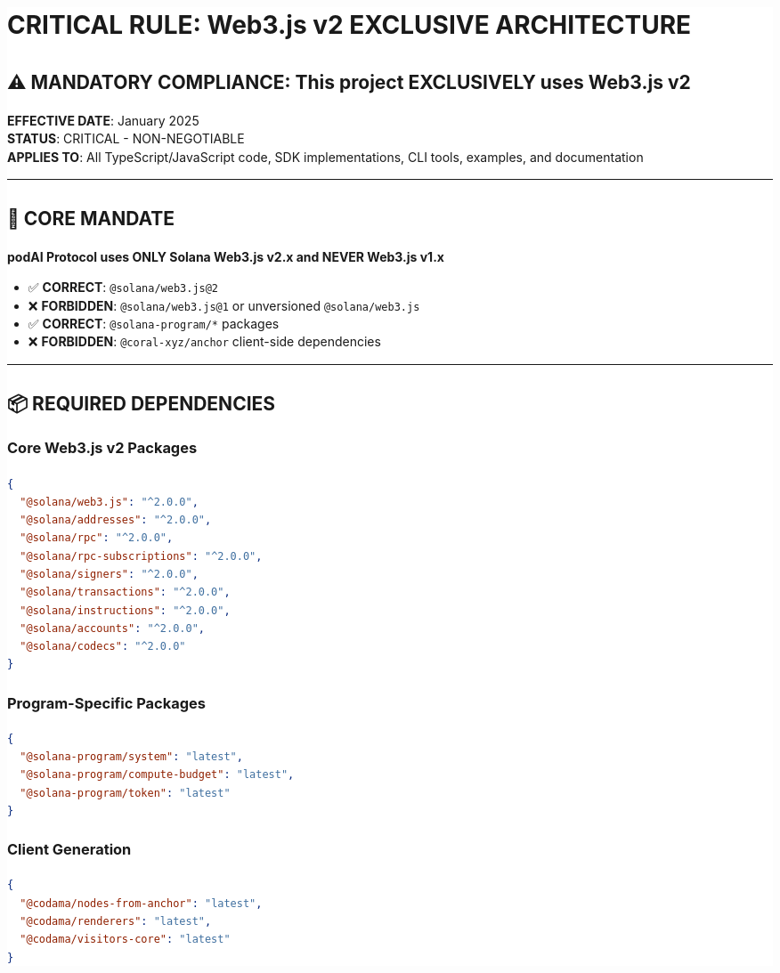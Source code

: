# CRITICAL RULE: Web3.js v2 EXCLUSIVE ARCHITECTURE

## ⚠️ MANDATORY COMPLIANCE: This project EXCLUSIVELY uses Web3.js v2

**EFFECTIVE DATE**: January 2025  
**STATUS**: CRITICAL - NON-NEGOTIABLE  
**APPLIES TO**: All TypeScript/JavaScript code, SDK implementations, CLI tools, examples, and documentation

---

## 🎯 CORE MANDATE

**podAI Protocol uses ONLY Solana Web3.js v2.x and NEVER Web3.js v1.x**

- ✅ **CORRECT**: `@solana/web3.js@2`
- ❌ **FORBIDDEN**: `@solana/web3.js@1` or unversioned `@solana/web3.js`
- ✅ **CORRECT**: `@solana-program/*` packages
- ❌ **FORBIDDEN**: `@coral-xyz/anchor` client-side dependencies

---

## 📦 REQUIRED DEPENDENCIES

### Core Web3.js v2 Packages
```json
{
  "@solana/web3.js": "^2.0.0",
  "@solana/addresses": "^2.0.0",
  "@solana/rpc": "^2.0.0",
  "@solana/rpc-subscriptions": "^2.0.0",
  "@solana/signers": "^2.0.0",
  "@solana/transactions": "^2.0.0",
  "@solana/instructions": "^2.0.0",
  "@solana/accounts": "^2.0.0",
  "@solana/codecs": "^2.0.0"
}
```

### Program-Specific Packages
```json
{
  "@solana-program/system": "latest",
  "@solana-program/compute-budget": "latest",
  "@solana-program/token": "latest"
}
```

### Client Generation
```json
{
  "@codama/nodes-from-anchor": "latest",
  "@codama/renderers": "latest",
  "@codama/visitors-core": "latest"
}
```
